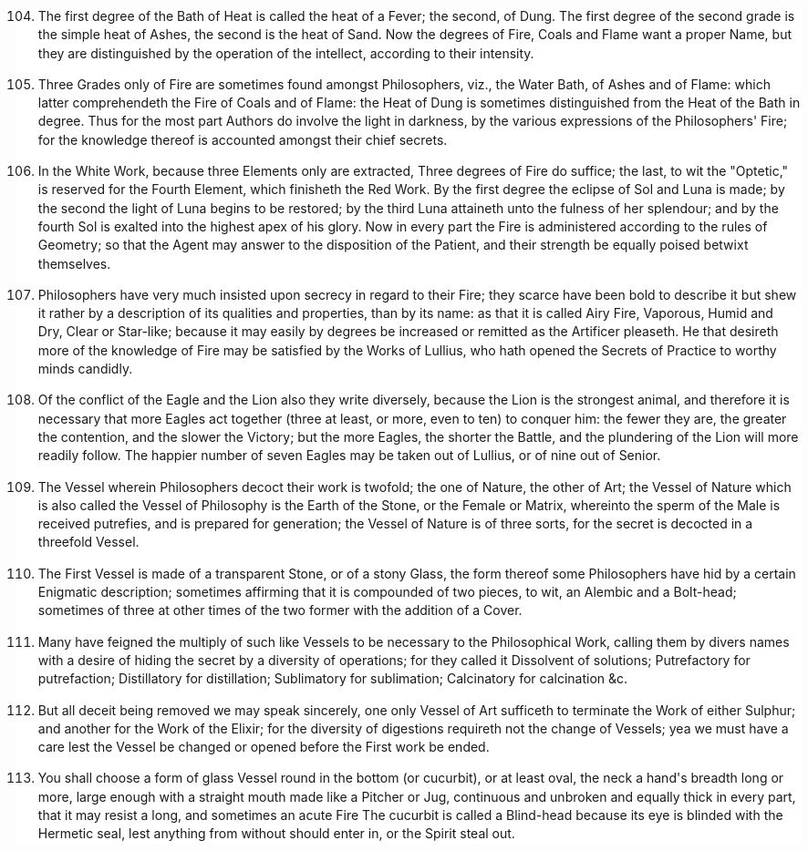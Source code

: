 104. The first degree of the Bath of Heat is called the heat of a Fever; the second, of Dung. The first degree of the second grade is the simple heat of Ashes, the second is the heat of Sand. Now the degrees of Fire, Coals and Flame want a proper Name, but they are distinguished by the operation of the intellect, according to their intensity.

105. Three Grades only of Fire are sometimes found amongst Philosophers, viz., the Water Bath, of Ashes and of Flame: which latter comprehendeth the Fire of Coals and of Flame: the Heat of Dung is sometimes distinguished from the Heat of the Bath in degree. Thus for the most part Authors do involve the light in darkness, by the various expressions of the Philosophers' Fire; for the knowledge thereof is accounted amongst their chief secrets.

106. In the White Work, because three Elements only are extracted, Three degrees of Fire do suffice; the last, to wit the "Optetic," is reserved for the Fourth Element, which finisheth the Red Work. By the first degree the eclipse of Sol and Luna is made; by the second the light of Luna begins to be restored; by the third Luna attaineth unto the fulness of her splendour; and by the fourth Sol is exalted into the highest apex of his glory. Now in every part the Fire is administered according to the rules of Geometry; so that the Agent may answer to the disposition of the Patient, and their strength be equally poised betwixt themselves.

107. Philosophers have very much insisted upon secrecy in regard to their Fire; they scarce have been bold to describe it but shew it rather by a description of its qualities and properties, than by its name: as that it is called Airy Fire, Vaporous, Humid and Dry, Clear or Star-like; because it may easily by degrees be increased or remitted as the Artificer pleaseth. He that desireth more of the knowledge of Fire may be satisfied by the Works of Lullius, who hath opened the Secrets of Practice to worthy minds candidly.

108. Of the conflict of the Eagle and the Lion also they write diversely, because the Lion is the strongest animal, and therefore it is necessary that more Eagles act together (three at least, or more, even to ten) to conquer him: the fewer they are, the greater the contention, and the slower the Victory; but the more Eagles, the shorter the Battle, and the plundering of the Lion will more readily follow. The happier number of seven Eagles may be taken out of Lullius, or of nine out of Senior.

109. The Vessel wherein Philosophers decoct their work is twofold; the one of Nature, the other of Art; the Vessel of Nature which is also called the Vessel of Philosophy is the Earth of the Stone, or the Female or Matrix, whereinto the sperm of the Male is received putrefies, and is prepared for generation; the Vessel of Nature is of three sorts, for the secret is decocted in a threefold Vessel.

110. The First Vessel is made of a transparent Stone, or of a stony Glass, the form thereof some Philosophers have hid by a certain Enigmatic description; sometimes affirming that it is compounded of two pieces, to wit, an Alembic and a Bolt-head; sometimes of three at other times of the two former with the addition of a Cover.

111. Many have feigned the multiply of such like Vessels to be necessary to the Philosophical Work, calling them by divers names with a desire of hiding the secret by a diversity of operations; for they called it Dissolvent of solutions; Putrefactory for putrefaction; Distillatory for distillation; Sublimatory for sublimation; Calcinatory for calcination &c.

112. But all deceit being removed we may speak sincerely, one only Vessel of Art sufficeth to terminate the Work of either Sulphur; and another for the Work of the Elixir; for the diversity of digestions requireth not the change of Vessels; yea we must have a care lest the Vessel be changed or opened before the First work be ended.

113. You shall choose a form of glass Vessel round in the bottom (or cucurbit), or at least oval, the neck a hand's breadth long or more, large enough with a straight mouth made like a Pitcher or Jug, continuous and unbroken and equally thick in every part, that it may resist a long, and sometimes an acute Fire The cucurbit is called a Blind-head because its eye is blinded with the Hermetic seal, lest anything from without should enter in, or the Spirit steal out.
